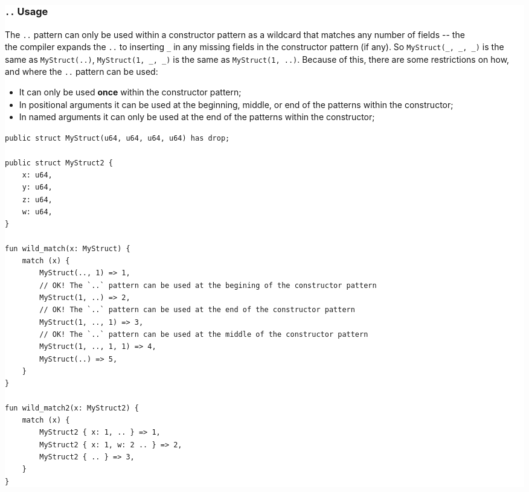 ### `..` Usage

The `..` pattern can only be used within a constructor pattern as a wildcard that matches any number
of fields -- the  
the compiler expands the `..` to inserting `_` in any missing fields in the constructor pattern (if
any). So `MyStruct(_, _, _)` is the same as `MyStruct(..)`, `MyStruct(1, _, _)` is the same as
`MyStruct(1, ..)`. Because of this, there are some restrictions on how, and where the `..` pattern
can be used:

- It can only be used **once** within the constructor pattern;
- In positional arguments it can be used at the beginning, middle, or end of the patterns within the
  constructor;
- In named arguments it can only be used at the end of the patterns within the constructor;

```move
public struct MyStruct(u64, u64, u64, u64) has drop;

public struct MyStruct2 {
    x: u64,
    y: u64,
    z: u64,
    w: u64,
}

fun wild_match(x: MyStruct) {
    match (x) {
        MyStruct(.., 1) => 1,
        // OK! The `..` pattern can be used at the begining of the constructor pattern
        MyStruct(1, ..) => 2,
        // OK! The `..` pattern can be used at the end of the constructor pattern
        MyStruct(1, .., 1) => 3,
        // OK! The `..` pattern can be used at the middle of the constructor pattern
        MyStruct(1, .., 1, 1) => 4,
        MyStruct(..) => 5,
    }
}

fun wild_match2(x: MyStruct2) {
    match (x) {
        MyStruct2 { x: 1, .. } => 1,
        MyStruct2 { x: 1, w: 2 .. } => 2,
        MyStruct2 { .. } => 3,
    }
}
```
